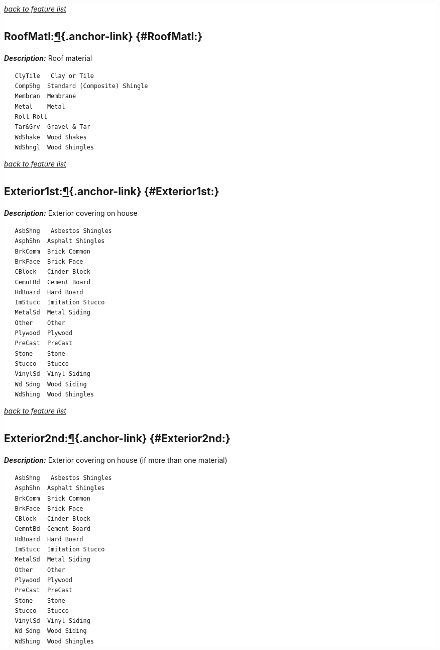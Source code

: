 [*back to feature list*](#feature-list)

## **RoofMatl:**[¶](#RoofMatl:){.anchor-link} {#RoofMatl:}

***Description:*** Roof material

       ClyTile   Clay or Tile
       CompShg  Standard (Composite) Shingle
       Membran  Membrane
       Metal    Metal
       Roll Roll
       Tar&Grv  Gravel & Tar
       WdShake  Wood Shakes
       WdShngl  Wood Shingles

[*back to feature list*](#feature-list)

## **Exterior1st:**[¶](#Exterior1st:){.anchor-link} {#Exterior1st:}

***Description:*** Exterior covering on house

       AsbShng   Asbestos Shingles
       AsphShn  Asphalt Shingles
       BrkComm  Brick Common
       BrkFace  Brick Face
       CBlock   Cinder Block
       CemntBd  Cement Board
       HdBoard  Hard Board
       ImStucc  Imitation Stucco
       MetalSd  Metal Siding
       Other    Other
       Plywood  Plywood
       PreCast  PreCast 
       Stone    Stone
       Stucco   Stucco
       VinylSd  Vinyl Siding
       Wd Sdng  Wood Siding
       WdShing  Wood Shingles

[*back to feature list*](#feature-list)

## **Exterior2nd:**[¶](#Exterior2nd:){.anchor-link} {#Exterior2nd:}

***Description:*** Exterior covering on house (if more than one
material)

       AsbShng   Asbestos Shingles
       AsphShn  Asphalt Shingles
       BrkComm  Brick Common
       BrkFace  Brick Face
       CBlock   Cinder Block
       CemntBd  Cement Board
       HdBoard  Hard Board
       ImStucc  Imitation Stucco
       MetalSd  Metal Siding
       Other    Other
       Plywood  Plywood
       PreCast  PreCast
       Stone    Stone
       Stucco   Stucco
       VinylSd  Vinyl Siding
       Wd Sdng  Wood Siding
       WdShing  Wood Shingles
